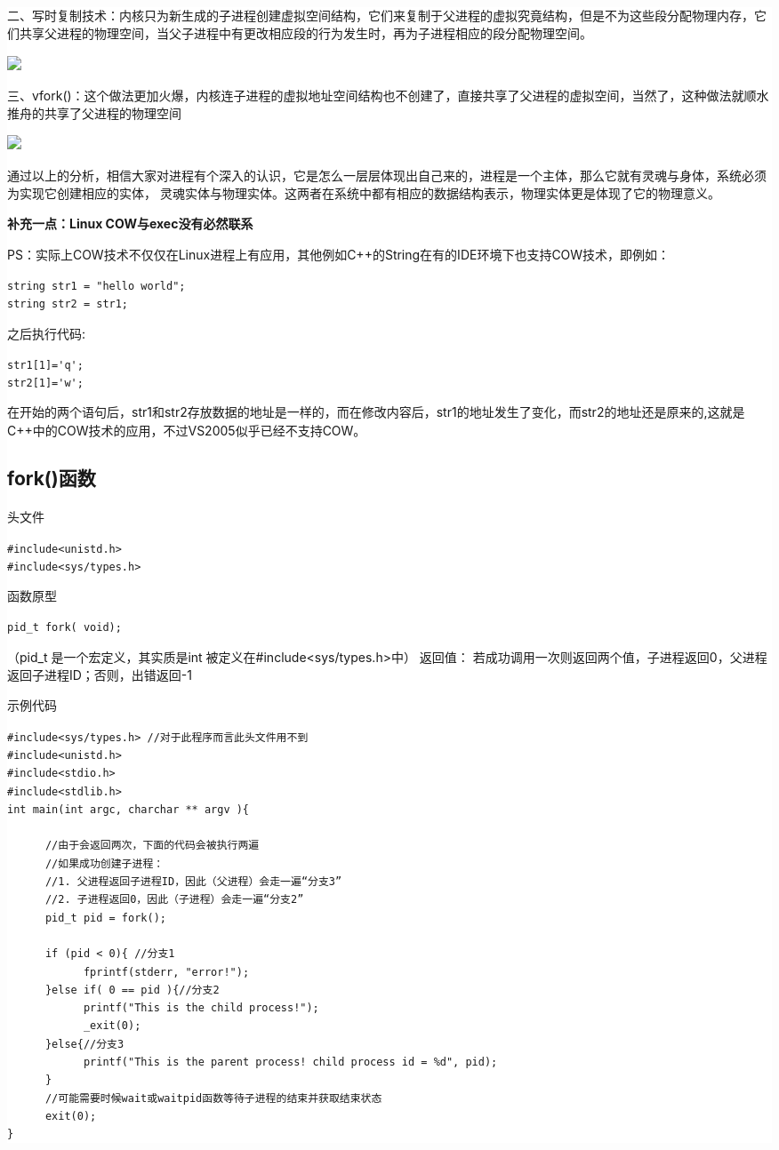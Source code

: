 二、写时复制技术：内核只为新生成的子进程创建虚拟空间结构，它们来复制于父进程的虚拟究竟结构，但是不为这些段分配物理内存，它们共享父进程的物理空间，当父子进程中有更改相应段的行为发生时，再为子进程相应的段分配物理空间。

![](https://pic002.cnblogs.com/images/2012/426620/2012072020252592.jpg)

三、vfork()：这个做法更加火爆，内核连子进程的虚拟地址空间结构也不创建了，直接共享了父进程的虚拟空间，当然了，这种做法就顺水推舟的共享了父进程的物理空间

![](https://pic002.cnblogs.com/images/2012/426620/2012072020020166.jpg)

通过以上的分析，相信大家对进程有个深入的认识，它是怎么一层层体现出自己来的，进程是一个主体，那么它就有灵魂与身体，系统必须为实现它创建相应的实体， 灵魂实体与物理实体。这两者在系统中都有相应的数据结构表示，物理实体更是体现了它的物理意义。

**补充一点：Linux COW与exec没有必然联系**

PS：实际上COW技术不仅仅在Linux进程上有应用，其他例如C++的String在有的IDE环境下也支持COW技术，即例如：

	string str1 = "hello world";
	string str2 = str1;

之后执行代码:

	str1[1]='q';
	str2[1]='w';

在开始的两个语句后，str1和str2存放数据的地址是一样的，而在修改内容后，str1的地址发生了变化，而str2的地址还是原来的,这就是C++中的COW技术的应用，不过VS2005似乎已经不支持COW。

## fork()函数
头文件

	#include<unistd.h>  
	#include<sys/types.h>  

函数原型

	pid_t fork( void);  

（pid_t 是一个宏定义，其实质是int 被定义在#include<sys/types.h>中）
返回值： 若成功调用一次则返回两个值，子进程返回0，父进程返回子进程ID；否则，出错返回-1

示例代码

	#include<sys/types.h> //对于此程序而言此头文件用不到  
	#include<unistd.h>  
	#include<stdio.h>  
	#include<stdlib.h>  
	int main(int argc, charchar ** argv ){  
	  
	      //由于会返回两次，下面的代码会被执行两遍  
	      //如果成功创建子进程：  
	      //1. 父进程返回子进程ID，因此（父进程）会走一遍“分支3”  
	      //2. 子进程返回0，因此（子进程）会走一遍“分支2”  
	      pid_t pid = fork();  
	  
	      if (pid < 0){ //分支1  
	            fprintf(stderr, "error!");  
	      }else if( 0 == pid ){//分支2  
	            printf("This is the child process!");  
	            _exit(0);  
	      }else{//分支3  
	            printf("This is the parent process! child process id = %d", pid);  
	      }  
	      //可能需要时候wait或waitpid函数等待子进程的结束并获取结束状态  
	      exit(0);  
	}  
